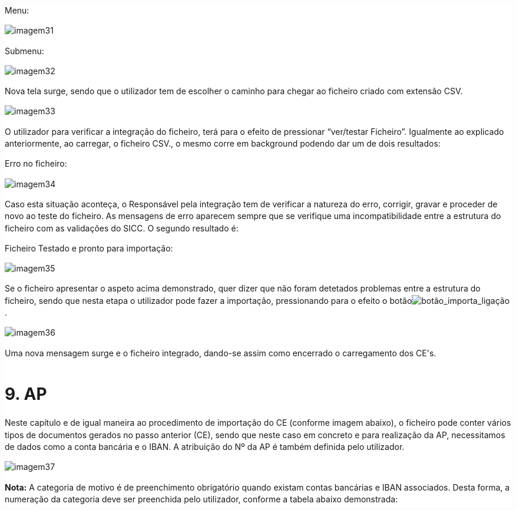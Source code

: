 Menu:

![imagem31](https://spmssicc.github.io/pages/markdown/assets/importacao_csvs/image31.png)

Submenu:

![imagem32](https://spmssicc.github.io/pages/markdown/assets/importacao_csvs/image32.png)

Nova tela surge, sendo que o utilizador tem de escolher o caminho para chegar ao ficheiro criado com extensão CSV.

![imagem33](https://spmssicc.github.io/pages/markdown/assets/importacao_csvs/image33.png)

O utilizador para verificar a integração do ficheiro, terá para o efeito de pressionar “ver/testar Ficheiro”. Igualmente ao explicado anteriormente, ao carregar, o ficheiro CSV., o mesmo corre em background podendo dar um de dois resultados:

Erro no ficheiro:

![imagem34](https://spmssicc.github.io/pages/markdown/assets/importacao_csvs/image34.png)

Caso esta situação aconteça, o Responsável pela integração tem de verificar a natureza do erro, corrigir, gravar e proceder de novo ao teste do ficheiro. As mensagens de erro aparecem sempre que se verifique uma incompatibilidade entre a estrutura do ficheiro com as validações do SICC.
O segundo resultado é:

Ficheiro Testado e pronto para importação:

![imagem35](https://spmssicc.github.io/pages/markdown/assets/importacao_csvs/image35.png)

Se o ficheiro apresentar o aspeto acima demonstrado, quer dizer que não foram detetados problemas entre a estrutura do ficheiro, sendo que nesta etapa o utilizador pode fazer a importação, pressionando para o efeito o botão![botão_importa_ligação](https://spmssicc.github.io/pages/markdown/assets/importacao_csvs/botão_importa_ligação.png).

![imagem36](https://spmssicc.github.io/pages/markdown/assets/importacao_csvs/image36.png)

Uma nova mensagem surge e o ficheiro integrado, dando-se assim como encerrado o carregamento dos CE's.

<a name="AP"></a>

# 9.    AP

Neste capítulo e de igual maneira ao procedimento de importação do CE (conforme imagem abaixo), o ficheiro pode conter vários tipos de documentos gerados no passo anterior (CE), sendo que neste caso em concreto e para realização da AP, necessitamos de dados como a conta bancária e o IBAN. A atribuição do Nº da AP é também definida pelo utilizador.

![imagem37](https://spmssicc.github.io/pages/markdown/assets/importacao_csvs/image37.png)


**Nota:**
A categoria de motivo é de preenchimento obrigatório quando existam contas bancárias e IBAN associados. Desta forma, a numeração da categoria deve ser preenchida pelo utilizador, conforme a tabela abaixo demonstrada:
